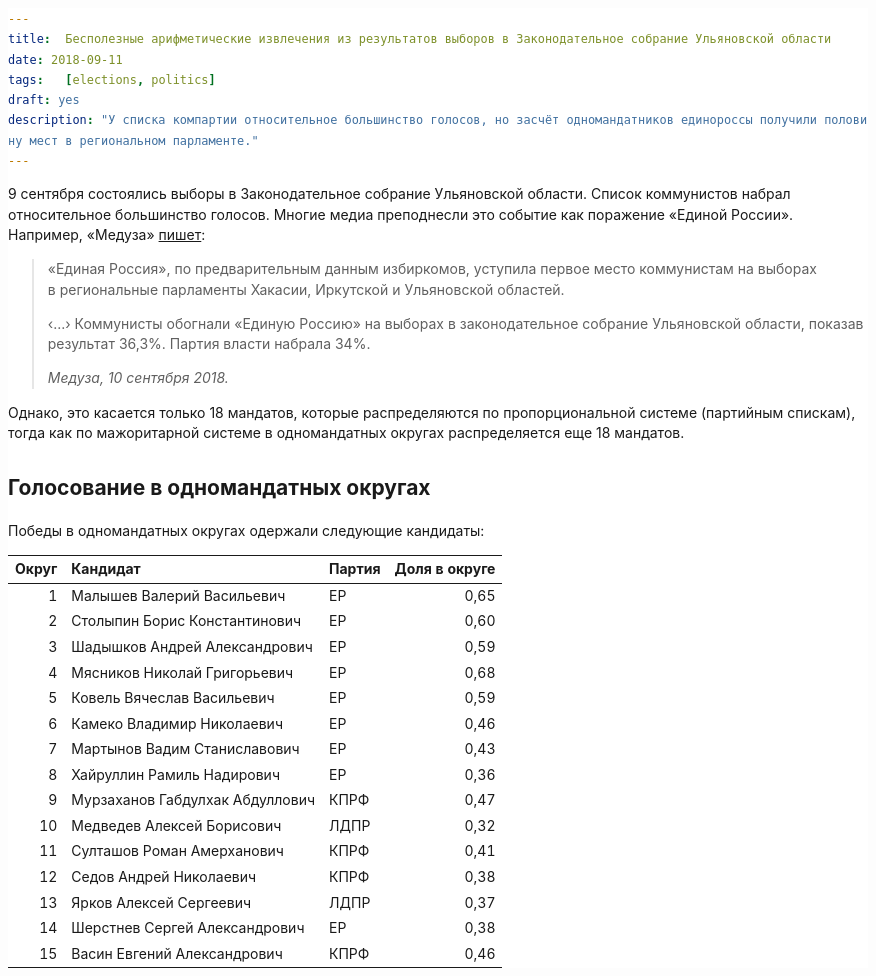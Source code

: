 ```yaml
---
title:	Бесполезные арифметические извлечения из результатов выборов в Законодательное собрание Ульяновской области
date: 2018-09-11
tags:	[elections, politics]
draft: yes
description: "У списка компартии относительное большинство голосов, но засчёт одномандатников единороссы получили половину мест в региональном парламенте."
---
```


9 сентября состоялись выборы в Законодательное собрание Ульяновской
области. Список коммунистов набрал относительное большинство голосов.
Многие медиа преподнесли это событие как поражение «Единой России».
Например, «Медуза»
[пишет](https://meduza.io/news/2018/09/10/edinaya-rossiya-proigrala-vybory-kommunistam-v-parlamenty-treh-regionov):

> «Единая Россия», по предварительным данным избиркомов, уступила
> первое место коммунистам на выборах в региональные парламенты
> Хакасии, Иркутской и Ульяновской областей.
> 
> ‹...› Коммунисты обогнали «Единую Россию» на выборах
> в законодательное собрание Ульяновской области, показав результат
> 36,3%. Партия власти набрала 34%.
>
>_Медуза, 10 сентября 2018._

Однако, это касается только 18 мандатов, которые распределяются по
пропорциональной системе (партийным спискам), тогда как по
мажоритарной системе в одномандатных округах распределяется еще 18
мандатов.

## Голосование в одномандатных округах

Победы в одномандатных округах одержали следующие кандидаты:

| Округ | Кандидат                          | Партия | Доля в округе |
|------:|:----------------------------------|:-------|--------------:|
|     1 | Малышев Валерий Васильевич        | ЕР     |          0,65 |
|     2 | Столыпин Борис Константинович     | ЕР     |          0,60 |
|     3 | Шадышков Андрей Александрович     | ЕР     |          0,59 |
|     4 | Мясников Николай Григорьевич      | ЕР     |          0,68 |
|     5 | Ковель Вячеслав Васильевич        | ЕР     |          0,59 |
|     6 | Камеко Владимир Николаевич        | ЕР     |          0,46 |
|     7 | Мартынов Вадим Станиславович      | ЕР     |          0,43 |
|     8 | Хайруллин Рамиль Надирович        | ЕР     |          0,36 |
|     9 | Мурзаханов Габдулхак Абдуллович   | КПРФ   |          0,47 |
|    10 | Медведев Алексей Борисович        | ЛДПР   |          0,32 |
|    11 | Султашов Роман Амерханович        | КПРФ   |          0,41 |
|    12 | Седов Андрей Николаевич           | КПРФ   |          0,38 |
|    13 | Ярков Алексей Сергеевич           | ЛДПР   |          0,37 |
|    14 | Шерстнев Сергей Александрович     | ЕР     |          0,38 |
|    15 | Васин Евгений Александрович       | КПРФ   |          0,46 |

[^1]: У нас нет данных, чтобы оценить успешность "спойлинга" КПРФ